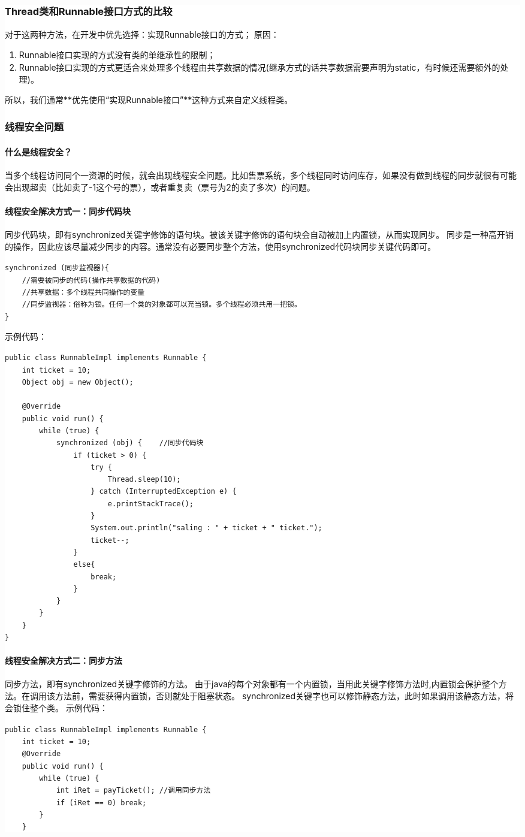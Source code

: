 ### Thread类和Runnable接口方式的比较
对于这两种方法，在开发中优先选择：实现Runnable接口的方式；
原因：
1. Runnable接口实现的方式没有类的单继承性的限制；
2. Runnable接口实现的方式更适合来处理多个线程由共享数据的情况(继承方式的话共享数据需要声明为static，有时候还需要额外的处理)。

所以，我们通常**优先使用“实现Runnable接口”**这种方式来自定义线程类。

### 线程安全问题
#### 什么是线程安全？
当多个线程访问同个一资源的时候，就会出现线程安全问题。比如售票系统，多个线程同时访问库存，如果没有做到线程的同步就很有可能会出现超卖（比如卖了-1这个号的票），或者重复卖（票号为2的卖了多次）的问题。
#### 线程安全解决方式一：同步代码块
同步代码块，即有synchronized关键字修饰的语句块。被该关键字修饰的语句块会自动被加上内置锁，从而实现同步。
同步是一种高开销的操作，因此应该尽量减少同步的内容。通常没有必要同步整个方法，使用synchronized代码块同步关键代码即可。
```
synchronized (同步监视器){
	//需要被同步的代码(操作共享数据的代码)
	//共享数据：多个线程共同操作的变量
	//同步监视器：俗称为锁。任何一个类的对象都可以充当锁。多个线程必须共用一把锁。
}
```
示例代码：
```
public class RunnableImpl implements Runnable {
    int ticket = 10;
    Object obj = new Object();

    @Override
    public void run() {
        while (true) {
            synchronized (obj) {    //同步代码块
                if (ticket > 0) {
                    try {
                        Thread.sleep(10);
                    } catch (InterruptedException e) {
                        e.printStackTrace();
                    }
                    System.out.println("saling : " + ticket + " ticket.");
                    ticket--;
                }
                else{
                    break;
                }
            }
        }
    }
}
```
#### 线程安全解决方式二：同步方法
同步方法，即有synchronized关键字修饰的方法。 由于java的每个对象都有一个内置锁，当用此关键字修饰方法时,内置锁会保护整个方法。在调用该方法前，需要获得内置锁，否则就处于阻塞状态。
synchronized关键字也可以修饰静态方法，此时如果调用该静态方法，将会锁住整个类。
示例代码：
```
public class RunnableImpl implements Runnable {
    int ticket = 10;
    @Override
    public void run() {
        while (true) {
            int iRet = payTicket(); //调用同步方法
            if (iRet == 0) break;
        }
    }
```